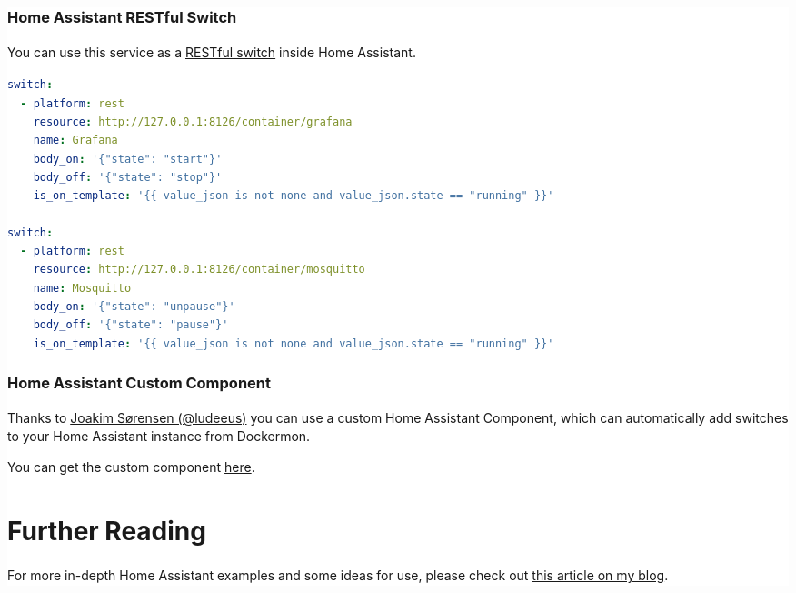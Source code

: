 ### Home Assistant RESTful Switch

You can use this service as a [RESTful switch](https://home-assistant.io/components/switch.rest/) inside Home Assistant.

```yaml
switch:
  - platform: rest
    resource: http://127.0.0.1:8126/container/grafana
    name: Grafana
    body_on: '{"state": "start"}'
    body_off: '{"state": "stop"}'
    is_on_template: '{{ value_json is not none and value_json.state == "running" }}'
    
switch:
  - platform: rest
    resource: http://127.0.0.1:8126/container/mosquitto
    name: Mosquitto
    body_on: '{"state": "unpause"}'
    body_off: '{"state": "pause"}'
    is_on_template: '{{ value_json is not none and value_json.state == "running" }}'
```
### Home Assistant Custom Component

Thanks to [Joakim Sørensen (@ludeeus)](https://github.com/ludeeus) you can use a custom Home Assistant Component, which can automatically add switches to your Home Assistant instance from Dockermon.

You can get the custom component [here](https://gitlab.com/custom_components/hadockermon).

# Further Reading
For more in-depth Home Assistant examples and some ideas for use, please check out [this article on my blog](https://philhawthorne.com/ha-dockermon-use-home-assistant-to-monitor-start-or-stop-docker-containers).
